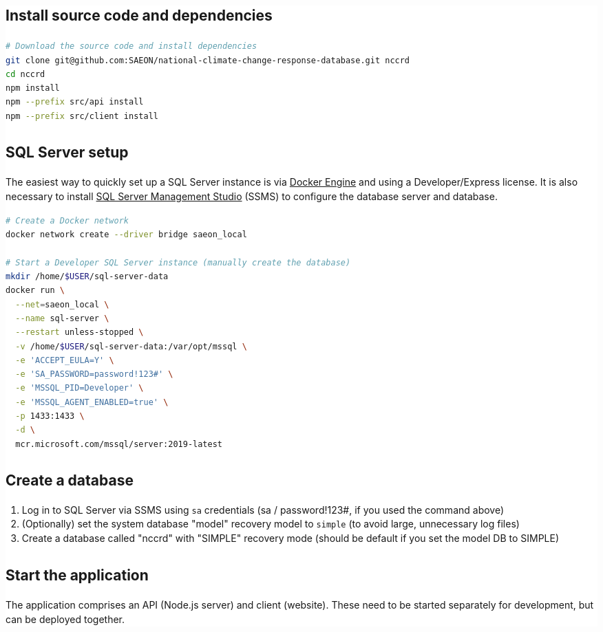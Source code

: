 ## Install source code and dependencies

```sh
# Download the source code and install dependencies
git clone git@github.com:SAEON/national-climate-change-response-database.git nccrd
cd nccrd
npm install
npm --prefix src/api install
npm --prefix src/client install
```

## SQL Server setup

The easiest way to quickly set up a SQL Server instance is via [Docker Engine](https://docs.docker.com/engine/) and using a Developer/Express license. It is also necessary to install [SQL Server Management Studio](https://learn.microsoft.com/en-us/sql/ssms/download-sql-server-management-studio-ssms) (SSMS) to configure the database server and database.

```sh
# Create a Docker network
docker network create --driver bridge saeon_local

# Start a Developer SQL Server instance (manually create the database)
mkdir /home/$USER/sql-server-data
docker run \
  --net=saeon_local \
  --name sql-server \
  --restart unless-stopped \
  -v /home/$USER/sql-server-data:/var/opt/mssql \
  -e 'ACCEPT_EULA=Y' \
  -e 'SA_PASSWORD=password!123#' \
  -e 'MSSQL_PID=Developer' \
  -e 'MSSQL_AGENT_ENABLED=true' \
  -p 1433:1433 \
  -d \
  mcr.microsoft.com/mssql/server:2019-latest
```

## Create a database

1. Log in to SQL Server via SSMS using `sa` credentials (sa / password!123#, if you used the command above)
2. (Optionally) set the system database "model" recovery model to `simple` (to avoid large, unnecessary log files)
3. Create a database called "nccrd" with "SIMPLE" recovery mode (should be default if you set the model DB to SIMPLE)

## Start the application

The application comprises an API (Node.js server) and client (website). These need to be started separately for development, but can be deployed together.
